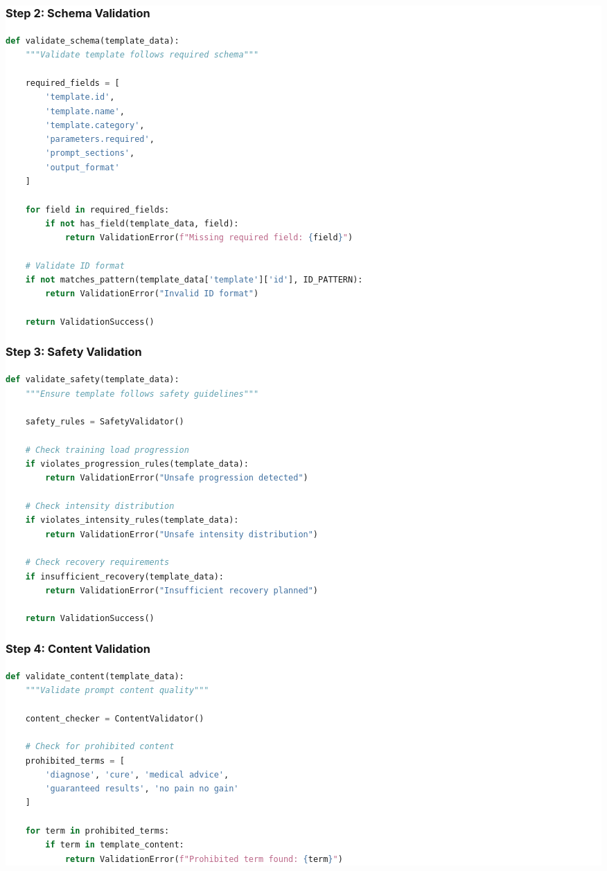 ### Step 2: Schema Validation
```python
def validate_schema(template_data):
    """Validate template follows required schema"""
    
    required_fields = [
        'template.id',
        'template.name',
        'template.category',
        'parameters.required',
        'prompt_sections',
        'output_format'
    ]
    
    for field in required_fields:
        if not has_field(template_data, field):
            return ValidationError(f"Missing required field: {field}")
    
    # Validate ID format
    if not matches_pattern(template_data['template']['id'], ID_PATTERN):
        return ValidationError("Invalid ID format")
    
    return ValidationSuccess()
```

### Step 3: Safety Validation
```python
def validate_safety(template_data):
    """Ensure template follows safety guidelines"""
    
    safety_rules = SafetyValidator()
    
    # Check training load progression
    if violates_progression_rules(template_data):
        return ValidationError("Unsafe progression detected")
    
    # Check intensity distribution
    if violates_intensity_rules(template_data):
        return ValidationError("Unsafe intensity distribution")
    
    # Check recovery requirements
    if insufficient_recovery(template_data):
        return ValidationError("Insufficient recovery planned")
    
    return ValidationSuccess()
```

### Step 4: Content Validation
```python
def validate_content(template_data):
    """Validate prompt content quality"""
    
    content_checker = ContentValidator()
    
    # Check for prohibited content
    prohibited_terms = [
        'diagnose', 'cure', 'medical advice',
        'guaranteed results', 'no pain no gain'
    ]
    
    for term in prohibited_terms:
        if term in template_content:
            return ValidationError(f"Prohibited term found: {term}")
```